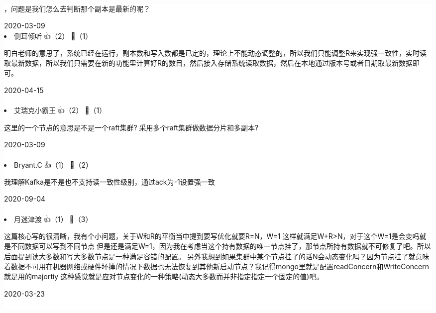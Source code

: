 ，问题是我们怎么去判断那个副本是最新的呢？</p>2020-03-09</li><br/><li><span>侧耳倾听</span> 👍（2） 💬（1）<p>明白老师的意思了，系统已经在运行，副本数和写入数都是已定的，理论上不能动态调整的，所以我们只能调整R来实现强一致性，实时读取最新数据，所以我们只需要在新的功能里计算好R的数目，然后接入存储系统读取数据，然后在本地通过版本号或者日期取最新数据即可。</p>2020-04-15</li><br/><li><span>艾瑞克小霸王</span> 👍（2） 💬（1）<p>这里的一个节点的意思是不是一个raft集群? 采用多个raft集群做数据分片和多副本?</p>2020-03-09</li><br/><li><span>Bryant.C</span> 👍（1） 💬（2）<p>我理解Kafka是不是也不支持读一致性级别，通过ack为-1设置强一致</p>2020-09-04</li><br/><li><span>月迷津渡</span> 👍（1） 💬（3）<p>这篇核心写的很清晰，我有个小问题，关于W和R的平衡当中提到要写优化就要R=N，W=1 这样就满足W+R&gt;N，对于这个W=1是会变吗就是不同数据可以写到不同节点 但是还是满足W=1，因为我在考虑当这个持有数据的唯一节点挂了，那节点所持有数据就不可修复了吧。所以后面提到读大多数和写大多数节点是一种满足容错的配置。
另外我想到如果集群中某个节点挂了的话N会动态变化吗？因为节点挂了就意味着数据不可用在机器网络或硬件坏掉的情况下数据也无法恢复到其他新启动节点？我记得mongo里就是配置readConcern和WriteConcern就是用的majortiy 这种感觉就是应对节点变化的一种策略(动态大多数而并非指定指定一个固定的值)吧。</p>2020-03-23</li><br/>
</ul>